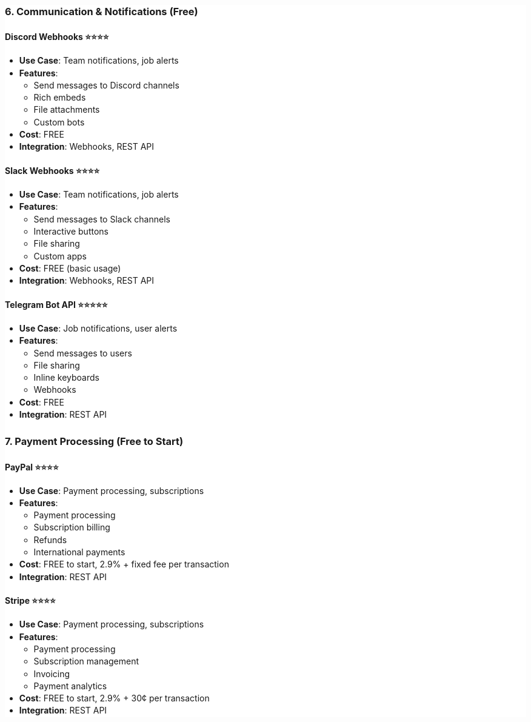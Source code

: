 ### **6. Communication & Notifications (Free)**

#### **Discord Webhooks** ⭐⭐⭐⭐
- **Use Case**: Team notifications, job alerts
- **Features**:
  - Send messages to Discord channels
  - Rich embeds
  - File attachments
  - Custom bots
- **Cost**: FREE
- **Integration**: Webhooks, REST API

#### **Slack Webhooks** ⭐⭐⭐⭐
- **Use Case**: Team notifications, job alerts
- **Features**:
  - Send messages to Slack channels
  - Interactive buttons
  - File sharing
  - Custom apps
- **Cost**: FREE (basic usage)
- **Integration**: Webhooks, REST API

#### **Telegram Bot API** ⭐⭐⭐⭐⭐
- **Use Case**: Job notifications, user alerts
- **Features**:
  - Send messages to users
  - File sharing
  - Inline keyboards
  - Webhooks
- **Cost**: FREE
- **Integration**: REST API

### **7. Payment Processing (Free to Start)**

#### **PayPal** ⭐⭐⭐⭐
- **Use Case**: Payment processing, subscriptions
- **Features**:
  - Payment processing
  - Subscription billing
  - Refunds
  - International payments
- **Cost**: FREE to start, 2.9% + fixed fee per transaction
- **Integration**: REST API

#### **Stripe** ⭐⭐⭐⭐
- **Use Case**: Payment processing, subscriptions
- **Features**:
  - Payment processing
  - Subscription management
  - Invoicing
  - Payment analytics
- **Cost**: FREE to start, 2.9% + 30¢ per transaction
- **Integration**: REST API
